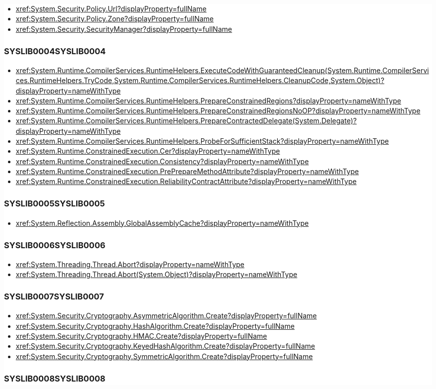 - <xref:System.Security.Policy.Url?displayProperty=fullName>
- <xref:System.Security.Policy.Zone?displayProperty=fullName>
- <xref:System.Security.SecurityManager?displayProperty=fullName>

### <a name="syslib0004"></a><span data-ttu-id="af147-160">SYSLIB0004</span><span class="sxs-lookup"><span data-stu-id="af147-160">SYSLIB0004</span></span>

- <xref:System.Runtime.CompilerServices.RuntimeHelpers.ExecuteCodeWithGuaranteedCleanup(System.Runtime.CompilerServices.RuntimeHelpers.TryCode,System.Runtime.CompilerServices.RuntimeHelpers.CleanupCode,System.Object)?displayProperty=nameWithType>
- <xref:System.Runtime.CompilerServices.RuntimeHelpers.PrepareConstrainedRegions?displayProperty=nameWithType>
- <xref:System.Runtime.CompilerServices.RuntimeHelpers.PrepareConstrainedRegionsNoOP?displayProperty=nameWithType>
- <xref:System.Runtime.CompilerServices.RuntimeHelpers.PrepareContractedDelegate(System.Delegate)?displayProperty=nameWithType>
- <xref:System.Runtime.CompilerServices.RuntimeHelpers.ProbeForSufficientStack?displayProperty=nameWithType>
- <xref:System.Runtime.ConstrainedExecution.Cer?displayProperty=nameWithType>
- <xref:System.Runtime.ConstrainedExecution.Consistency?displayProperty=nameWithType>
- <xref:System.Runtime.ConstrainedExecution.PrePrepareMethodAttribute?displayProperty=nameWithType>
- <xref:System.Runtime.ConstrainedExecution.ReliabilityContractAttribute?displayProperty=nameWithType>

### <a name="syslib0005"></a><span data-ttu-id="af147-161">SYSLIB0005</span><span class="sxs-lookup"><span data-stu-id="af147-161">SYSLIB0005</span></span>

- <xref:System.Reflection.Assembly.GlobalAssemblyCache?displayProperty=nameWithType>

### <a name="syslib0006"></a><span data-ttu-id="af147-162">SYSLIB0006</span><span class="sxs-lookup"><span data-stu-id="af147-162">SYSLIB0006</span></span>

- <xref:System.Threading.Thread.Abort?displayProperty=nameWithType>
- <xref:System.Threading.Thread.Abort(System.Object)?displayProperty=nameWithType>

### <a name="syslib0007"></a><span data-ttu-id="af147-163">SYSLIB0007</span><span class="sxs-lookup"><span data-stu-id="af147-163">SYSLIB0007</span></span>

- <xref:System.Security.Cryptography.AsymmetricAlgorithm.Create?displayProperty=fullName>
- <xref:System.Security.Cryptography.HashAlgorithm.Create?displayProperty=fullName>
- <xref:System.Security.Cryptography.HMAC.Create?displayProperty=fullName>
- <xref:System.Security.Cryptography.KeyedHashAlgorithm.Create?displayProperty=fullName>
- <xref:System.Security.Cryptography.SymmetricAlgorithm.Create?displayProperty=fullName>

### <a name="syslib0008"></a><span data-ttu-id="af147-164">SYSLIB0008</span><span class="sxs-lookup"><span data-stu-id="af147-164">SYSLIB0008</span></span>
